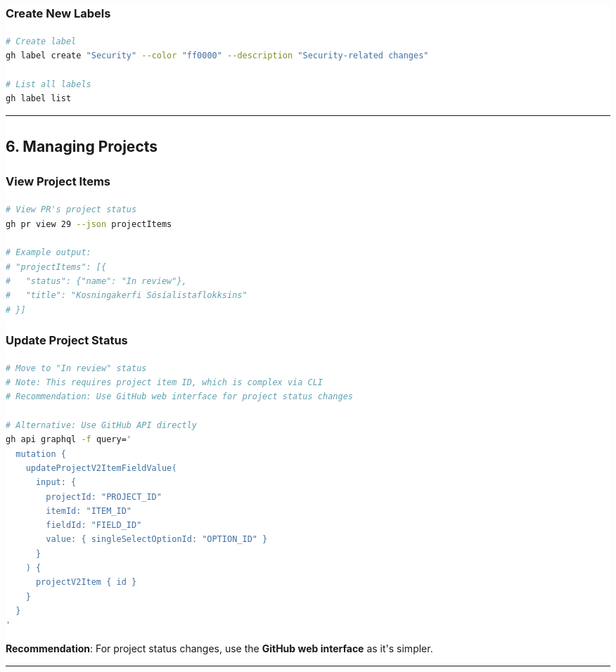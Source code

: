 ### Create New Labels
```bash
# Create label
gh label create "Security" --color "ff0000" --description "Security-related changes"

# List all labels
gh label list
```

---

## 6. Managing Projects

### View Project Items
```bash
# View PR's project status
gh pr view 29 --json projectItems

# Example output:
# "projectItems": [{
#   "status": {"name": "In review"},
#   "title": "Kosningakerfi Sósíalistaflokksins"
# }]
```

### Update Project Status
```bash
# Move to "In review" status
# Note: This requires project item ID, which is complex via CLI
# Recommendation: Use GitHub web interface for project status changes

# Alternative: Use GitHub API directly
gh api graphql -f query='
  mutation {
    updateProjectV2ItemFieldValue(
      input: {
        projectId: "PROJECT_ID"
        itemId: "ITEM_ID"
        fieldId: "FIELD_ID"
        value: { singleSelectOptionId: "OPTION_ID" }
      }
    ) {
      projectV2Item { id }
    }
  }
'
```

**Recommendation**: For project status changes, use the **GitHub web interface** as it's simpler.

---
